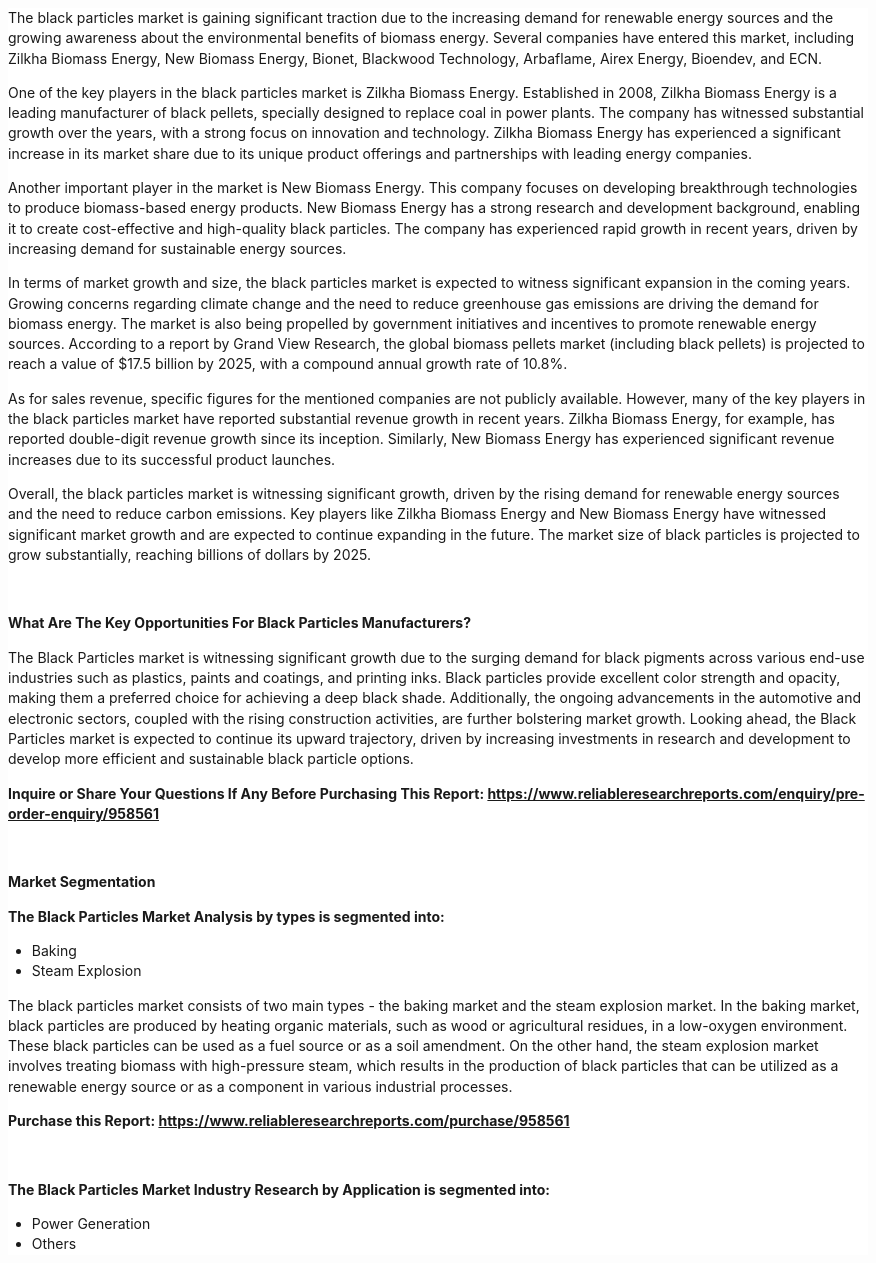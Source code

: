 <p><p>The black particles market is gaining significant traction due to the increasing demand for renewable energy sources and the growing awareness about the environmental benefits of biomass energy. Several companies have entered this market, including Zilkha Biomass Energy, New Biomass Energy, Bionet, Blackwood Technology, Arbaflame, Airex Energy, Bioendev, and ECN.</p><p>One of the key players in the black particles market is Zilkha Biomass Energy. Established in 2008, Zilkha Biomass Energy is a leading manufacturer of black pellets, specially designed to replace coal in power plants. The company has witnessed substantial growth over the years, with a strong focus on innovation and technology. Zilkha Biomass Energy has experienced a significant increase in its market share due to its unique product offerings and partnerships with leading energy companies.</p><p>Another important player in the market is New Biomass Energy. This company focuses on developing breakthrough technologies to produce biomass-based energy products. New Biomass Energy has a strong research and development background, enabling it to create cost-effective and high-quality black particles. The company has experienced rapid growth in recent years, driven by increasing demand for sustainable energy sources.</p><p>In terms of market growth and size, the black particles market is expected to witness significant expansion in the coming years. Growing concerns regarding climate change and the need to reduce greenhouse gas emissions are driving the demand for biomass energy. The market is also being propelled by government initiatives and incentives to promote renewable energy sources. According to a report by Grand View Research, the global biomass pellets market (including black pellets) is projected to reach a value of $17.5 billion by 2025, with a compound annual growth rate of 10.8%.</p><p>As for sales revenue, specific figures for the mentioned companies are not publicly available. However, many of the key players in the black particles market have reported substantial revenue growth in recent years. Zilkha Biomass Energy, for example, has reported double-digit revenue growth since its inception. Similarly, New Biomass Energy has experienced significant revenue increases due to its successful product launches.</p><p>Overall, the black particles market is witnessing significant growth, driven by the rising demand for renewable energy sources and the need to reduce carbon emissions. Key players like Zilkha Biomass Energy and New Biomass Energy have witnessed significant market growth and are expected to continue expanding in the future. The market size of black particles is projected to grow substantially, reaching billions of dollars by 2025.</p></p>
<p>&nbsp;</p>
<p><strong>What Are The Key Opportunities For Black Particles Manufacturers?</strong></p>
<p><p>The Black Particles market is witnessing significant growth due to the surging demand for black pigments across various end-use industries such as plastics, paints and coatings, and printing inks. Black particles provide excellent color strength and opacity, making them a preferred choice for achieving a deep black shade. Additionally, the ongoing advancements in the automotive and electronic sectors, coupled with the rising construction activities, are further bolstering market growth. Looking ahead, the Black Particles market is expected to continue its upward trajectory, driven by increasing investments in research and development to develop more efficient and sustainable black particle options.</p></p>
<p><strong>Inquire or Share Your Questions If Any Before Purchasing This Report: <a href="https://www.reliableresearchreports.com/enquiry/pre-order-enquiry/958561">https://www.reliableresearchreports.com/enquiry/pre-order-enquiry/958561</a></strong></p>
<p>&nbsp;</p>
<p><strong>Market Segmentation</strong></p>
<p><strong>The Black Particles Market Analysis by types is segmented into:</strong></p>
<p><ul><li>Baking</li><li>Steam Explosion</li></ul></p>
<p><p>The black particles market consists of two main types - the baking market and the steam explosion market. In the baking market, black particles are produced by heating organic materials, such as wood or agricultural residues, in a low-oxygen environment. These black particles can be used as a fuel source or as a soil amendment. On the other hand, the steam explosion market involves treating biomass with high-pressure steam, which results in the production of black particles that can be utilized as a renewable energy source or as a component in various industrial processes.</p></p>
<p><strong>Purchase this Report:&nbsp;<a href="https://www.reliableresearchreports.com/purchase/958561">https://www.reliableresearchreports.com/purchase/958561</a></strong></p>
<p>&nbsp;</p>
<p><strong>The Black Particles Market Industry Research by Application is segmented into:</strong></p>
<p><ul><li>Power Generation</li><li>Others</li></ul></p>